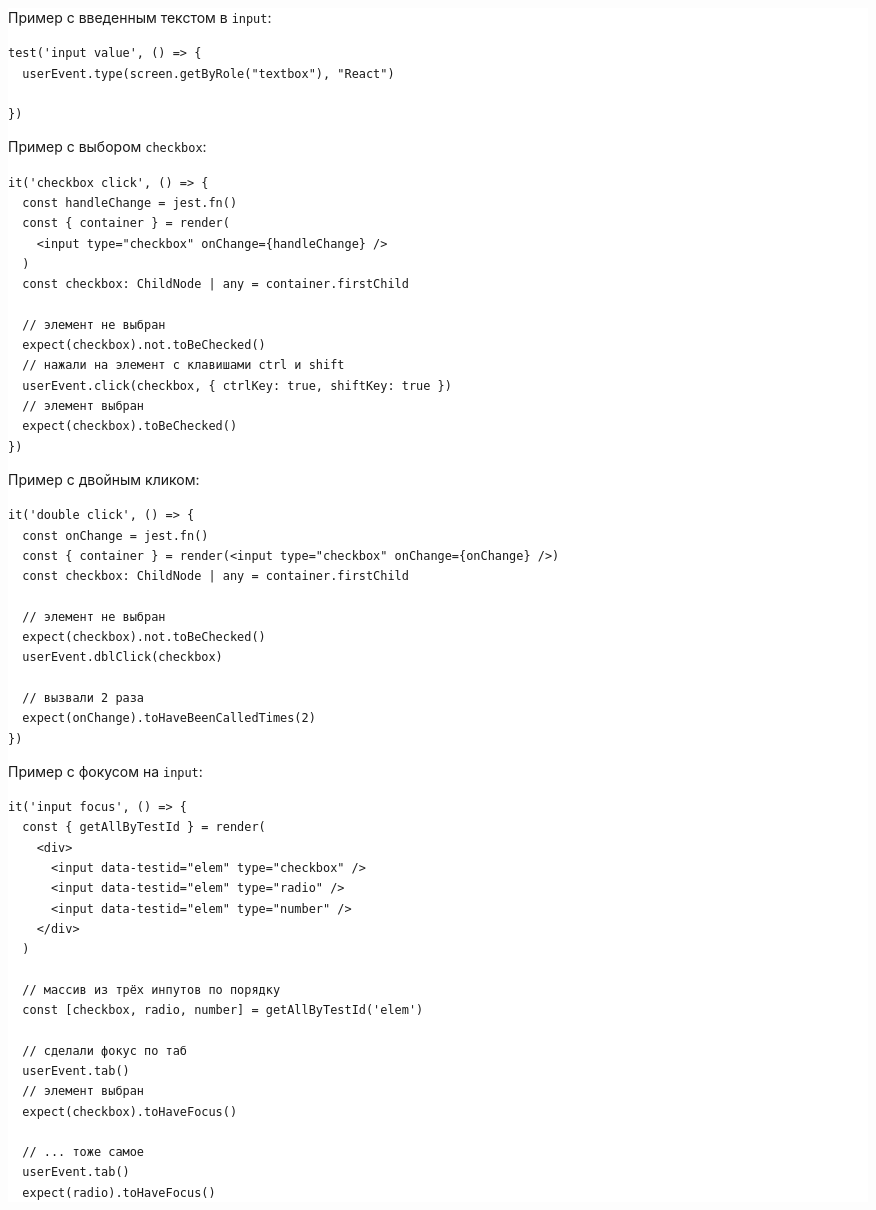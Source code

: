 Пример с введенным текстом в `input`: 

```tsx
test('input value', () => {
  userEvent.type(screen.getByRole("textbox"), "React")

})
```

Пример с выбором `checkbox`:

```tsx
it('checkbox click', () => {
  const handleChange = jest.fn()
  const { container } = render(
    <input type="checkbox" onChange={handleChange} />
  )
  const checkbox: ChildNode | any = container.firstChild

  // элемент не выбран
  expect(checkbox).not.toBeChecked()
  // нажали на элемент с клавишами ctrl и shift
  userEvent.click(checkbox, { ctrlKey: true, shiftKey: true })
  // элемент выбран
  expect(checkbox).toBeChecked()
})
```

Пример с двойным кликом:

```tsx
it('double click', () => {
  const onChange = jest.fn()
  const { container } = render(<input type="checkbox" onChange={onChange} />)
  const checkbox: ChildNode | any = container.firstChild

  // элемент не выбран
  expect(checkbox).not.toBeChecked()
  userEvent.dblClick(checkbox)

  // вызвали 2 раза
  expect(onChange).toHaveBeenCalledTimes(2)
})
```

Пример с фокусом на `input`: 

```tsx
it('input focus', () => {
  const { getAllByTestId } = render(
    <div>
      <input data-testid="elem" type="checkbox" />
      <input data-testid="elem" type="radio" />
      <input data-testid="elem" type="number" />
    </div>
  )

  // массив из трёх инпутов по порядку
  const [checkbox, radio, number] = getAllByTestId('elem')

  // сделали фокус по таб
  userEvent.tab()
  // элемент выбран
  expect(checkbox).toHaveFocus()

  // ... тоже самое
  userEvent.tab()
  expect(radio).toHaveFocus()
```